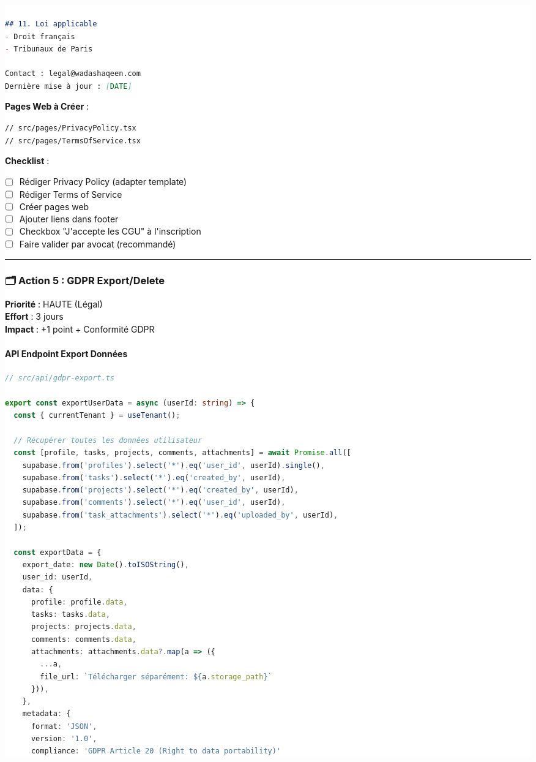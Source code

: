 ```markdown

## 11. Loi applicable
- Droit français
- Tribunaux de Paris

Contact : legal@wadashaqeen.com
Dernière mise à jour : [DATE]
```

**Pages Web à Créer** :
```tsx
// src/pages/PrivacyPolicy.tsx
// src/pages/TermsOfService.tsx
```

**Checklist** :
- [ ] Rédiger Privacy Policy (adapter template)
- [ ] Rédiger Terms of Service
- [ ] Créer pages web
- [ ] Ajouter liens dans footer
- [ ] Checkbox "J'accepte les CGU" à l'inscription
- [ ] Faire valider par avocat (recommandé)

---

### **🗂️ Action 5 : GDPR Export/Delete**

**Priorité** : HAUTE (Légal)  
**Effort** : 3 jours  
**Impact** : +1 point + Conformité GDPR

#### **API Endpoint Export Données**

```typescript
// src/api/gdpr-export.ts

export const exportUserData = async (userId: string) => {
  const { currentTenant } = useTenant();
  
  // Récupérer toutes les données utilisateur
  const [profile, tasks, projects, comments, attachments] = await Promise.all([
    supabase.from('profiles').select('*').eq('user_id', userId).single(),
    supabase.from('tasks').select('*').eq('created_by', userId),
    supabase.from('projects').select('*').eq('created_by', userId),
    supabase.from('comments').select('*').eq('user_id', userId),
    supabase.from('task_attachments').select('*').eq('uploaded_by', userId),
  ]);

  const exportData = {
    export_date: new Date().toISOString(),
    user_id: userId,
    data: {
      profile: profile.data,
      tasks: tasks.data,
      projects: projects.data,
      comments: comments.data,
      attachments: attachments.data?.map(a => ({
        ...a,
        file_url: `Télécharger séparément: ${a.storage_path}`
      })),
    },
    metadata: {
      format: 'JSON',
      version: '1.0',
      compliance: 'GDPR Article 20 (Right to data portability)'
```